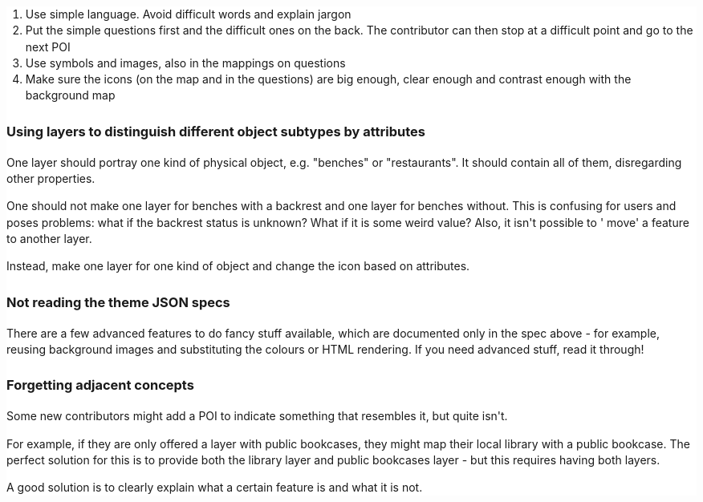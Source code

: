 1. Use simple language. Avoid difficult words and explain jargon
2. Put the simple questions first and the difficult ones on the back. The contributor can then stop at a difficult point
   and go to the next POI
3. Use symbols and images, also in the mappings on questions
4. Make sure the icons (on the map and in the questions) are big enough, clear enough and contrast enough with the
   background map

### Using layers to distinguish different object subtypes by attributes

One layer should portray one kind of physical object, e.g. "benches" or "restaurants". It should contain all of them,
disregarding other properties.

One should not make one layer for benches with a backrest and one layer for benches without. This is confusing for users
and poses problems: what if the backrest status is unknown? What if it is some weird value? Also, it isn't possible to '
move' a feature to another layer.

Instead, make one layer for one kind of object and change the icon based on attributes.

### Not reading the theme JSON specs

There are a few advanced features to do fancy stuff available, which are documented only in the spec above - for
example, reusing background images and substituting the colours or HTML rendering. If you need advanced stuff, read it
through!

### Forgetting adjacent concepts

Some new contributors might add a POI to indicate something that resembles it, but quite isn't.

For example, if they are only offered a layer with public bookcases, they might map their local library with a public bookcase.
The perfect solution for this is to provide both the library layer and public bookcases layer - but this requires having both layers.

A good solution is to clearly explain what a certain feature is and what it is not.
